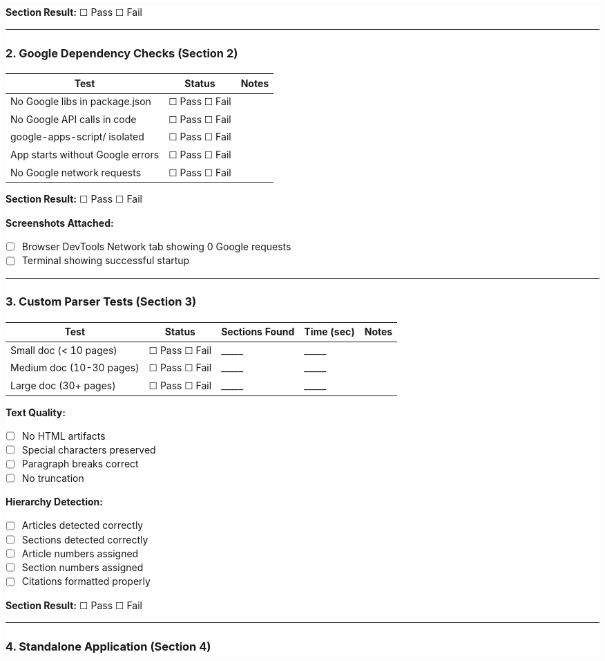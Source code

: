 **Section Result:** ☐ Pass ☐ Fail

---

### 2. Google Dependency Checks (Section 2)

| Test | Status | Notes |
|------|--------|-------|
| No Google libs in package.json | ☐ Pass ☐ Fail | |
| No Google API calls in code | ☐ Pass ☐ Fail | |
| google-apps-script/ isolated | ☐ Pass ☐ Fail | |
| App starts without Google errors | ☐ Pass ☐ Fail | |
| No Google network requests | ☐ Pass ☐ Fail | |

**Section Result:** ☐ Pass ☐ Fail

**Screenshots Attached:**
- [ ] Browser DevTools Network tab showing 0 Google requests
- [ ] Terminal showing successful startup

---

### 3. Custom Parser Tests (Section 3)

| Test | Status | Sections Found | Time (sec) | Notes |
|------|--------|----------------|------------|-------|
| Small doc (< 10 pages) | ☐ Pass ☐ Fail | _____ | _____ | |
| Medium doc (10-30 pages) | ☐ Pass ☐ Fail | _____ | _____ | |
| Large doc (30+ pages) | ☐ Pass ☐ Fail | _____ | _____ | |

**Text Quality:**
- [ ] No HTML artifacts
- [ ] Special characters preserved
- [ ] Paragraph breaks correct
- [ ] No truncation

**Hierarchy Detection:**
- [ ] Articles detected correctly
- [ ] Sections detected correctly
- [ ] Article numbers assigned
- [ ] Section numbers assigned
- [ ] Citations formatted properly

**Section Result:** ☐ Pass ☐ Fail

---

### 4. Standalone Application (Section 4)

